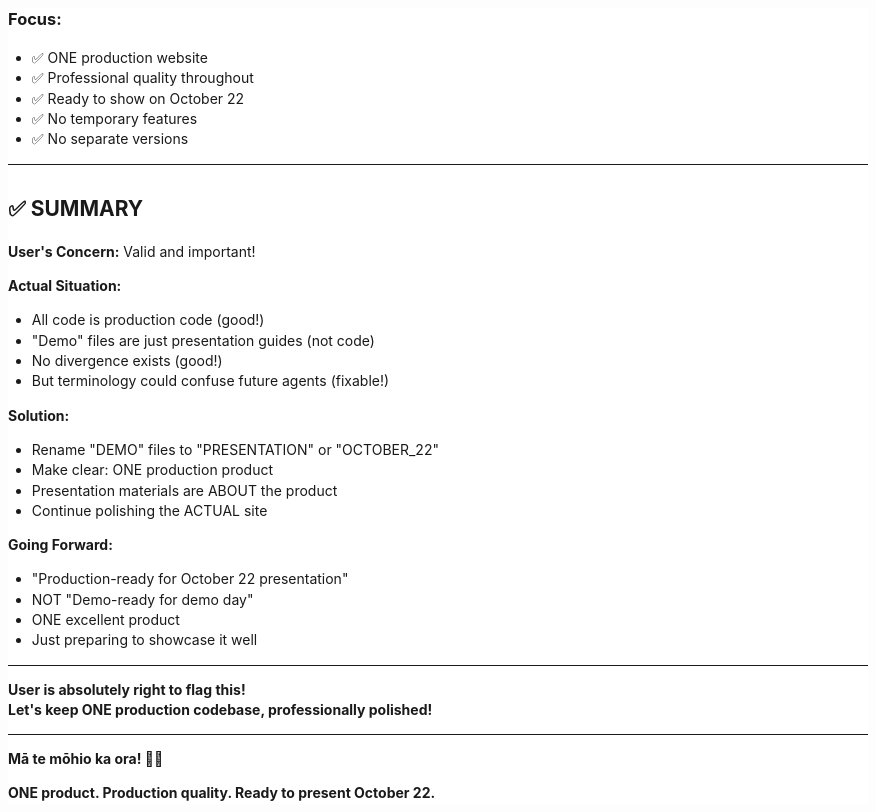 ### **Focus:**
- ✅ ONE production website
- ✅ Professional quality throughout
- ✅ Ready to show on October 22
- ✅ No temporary features
- ✅ No separate versions

---

## ✅ **SUMMARY**

**User's Concern:** Valid and important!

**Actual Situation:** 
- All code is production code (good!)
- "Demo" files are just presentation guides (not code)
- No divergence exists (good!)
- But terminology could confuse future agents (fixable!)

**Solution:**
- Rename "DEMO" files to "PRESENTATION" or "OCTOBER_22"
- Make clear: ONE production product
- Presentation materials are ABOUT the product
- Continue polishing the ACTUAL site

**Going Forward:**
- "Production-ready for October 22 presentation"
- NOT "Demo-ready for demo day"
- ONE excellent product
- Just preparing to showcase it well

---

**User is absolutely right to flag this!**  
**Let's keep ONE production codebase, professionally polished!**

---

**Mā te mōhio ka ora! 🧺✨**

**ONE product. Production quality. Ready to present October 22.**

